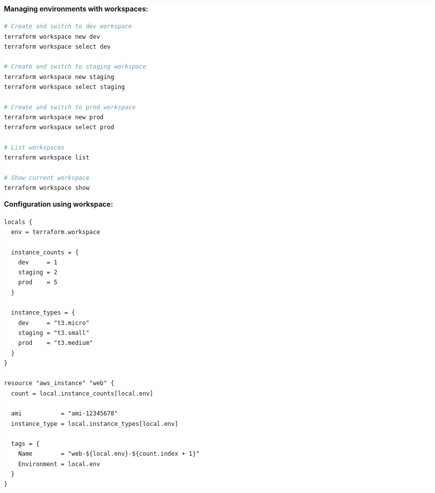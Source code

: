 **Managing environments with workspaces:**

```bash
# Create and switch to dev workspace
terraform workspace new dev
terraform workspace select dev

# Create and switch to staging workspace  
terraform workspace new staging
terraform workspace select staging

# Create and switch to prod workspace
terraform workspace new prod
terraform workspace select prod

# List workspaces
terraform workspace list

# Show current workspace
terraform workspace show
```

**Configuration using workspace:**
```hcl
locals {
  env = terraform.workspace
  
  instance_counts = {
    dev     = 1
    staging = 2
    prod    = 5
  }
  
  instance_types = {
    dev     = "t3.micro"
    staging = "t3.small"
    prod    = "t3.medium"
  }
}

resource "aws_instance" "web" {
  count = local.instance_counts[local.env]
  
  ami           = "ami-12345678"
  instance_type = local.instance_types[local.env]
  
  tags = {
    Name        = "web-${local.env}-${count.index + 1}"
    Environment = local.env
  }
}
```
